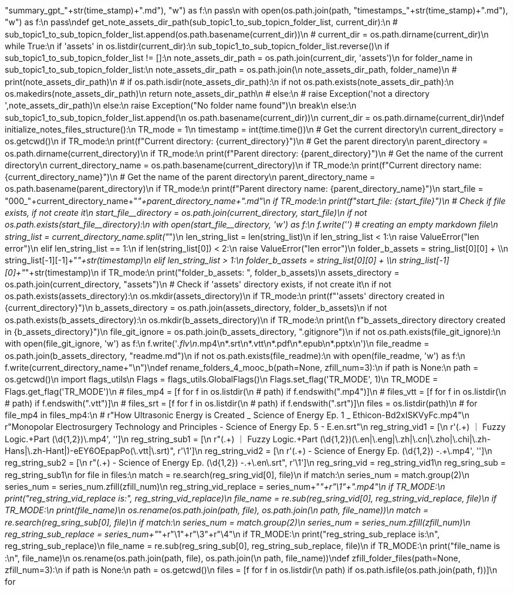 "summary_gpt_"+str(time_stamp)+".md"), "w") as f:\n pass\n with open(os.path.join(path, "timestamps_"+str(time_stamp)+".md"), "w") as f:\n pass\ndef get_note_assets_dir_path(sub_topic1_to_sub_topicn_folder_list, current_dir):\n # sub_topic1_to_sub_topicn_folder_list.append(os.path.basename(current_dir))\n # current_dir = os.path.dirname(current_dir)\n while True:\n if \'assets\' in os.listdir(current_dir):\n sub_topic1_to_sub_topicn_folder_list.reverse()\n if sub_topic1_to_sub_topicn_folder_list != []:\n note_assets_dir_path = os.path.join(current_dir, \'assets\')\n for folder_name in sub_topic1_to_sub_topicn_folder_list:\n note_assets_dir_path = os.path.join(\n note_assets_dir_path, folder_name)\n # print(note_assets_dir_path)\n # if os.path.isdir(note_assets_dir_path):\n if not os.path.exists(note_assets_dir_path):\n os.makedirs(note_assets_dir_path)\n return note_assets_dir_path\n # else:\n # raise Exception(\'not a directory \',note_assets_dir_path)\n else:\n raise Exception("No folder name found")\n break\n else:\n sub_topic1_to_sub_topicn_folder_list.append(\n os.path.basename(current_dir))\n current_dir = os.path.dirname(current_dir)\ndef initialize_notes_files_structure():\n TR_mode = 1\n timestamp = int(time.time())\n # Get the current directory\n current_directory = os.getcwd()\n if TR_mode:\n print(f"Current directory: {current_directory}")\n # Get the parent directory\n parent_directory = os.path.dirname(current_directory)\n if TR_mode:\n print(f"Parent directory: {parent_directory}")\n # Get the name of the current directory\n current_directory_name = os.path.basename(current_directory)\n if TR_mode:\n print(f"Current directory name: {current_directory_name}")\n # Get the name of the parent directory\n parent_directory_name = os.path.basename(parent_directory)\n if TR_mode:\n print(f"Parent directory name: {parent_directory_name}")\n start_file = "000_"+current_directory_name+"_"+parent_directory_name+".md"\n if TR_mode:\n print(f"start_file: {start_file}")\n # Check if file exists, if not create it\n start_file__directory = os.path.join(current_directory, start_file)\n if not os.path.exists(start_file__directory):\n with open(start_file__directory, \'w\') as f:\n f.write(\'\') # creating an empty markdown file\n string_list = current_directory_name.split("_")\n len_string_list = len(string_list)\n if len_string_list < 1:\n raise ValueError("len error")\n elif len_string_list == 1:\n if len(string_list[0]) < 2:\n raise ValueError("len error")\n folder_b_assets = string_list[0][0] + \\\n string_list[-1][-1]+"_"+str(timestamp)\n elif len_string_list > 1:\n folder_b_assets = string_list[0][0] + \\\n string_list[-1][0]+"_"+str(timestamp)\n if TR_mode:\n print("folder_b_assets: ", folder_b_assets)\n assets_directory = os.path.join(current_directory, "assets")\n # Check if \'assets\' directory exists, if not create it\n if not os.path.exists(assets_directory):\n os.mkdir(assets_directory)\n if TR_mode:\n print(f"\'assets\' directory created in {current_directory}")\n b_assets_directory = os.path.join(assets_directory, folder_b_assets)\n if not os.path.exists(b_assets_directory):\n os.mkdir(b_assets_directory)\n if TR_mode:\n print(\n f"b_assets_directory directory created in {b_assets_directory}")\n file_git_ignore = os.path.join(b_assets_directory, ".gitignore")\n if not os.path.exists(file_git_ignore):\n with open(file_git_ignore, \'w\') as f:\n f.write(\'*.flv\n*.mp4\n*.srt\n*.vtt\n*.pdf\n*.epub\n*.pptx\n\')\n file_readme = os.path.join(b_assets_directory, "readme.md")\n if not os.path.exists(file_readme):\n with open(file_readme, \'w\') as f:\n f.write(current_directory_name+"\n")\ndef rename_folders_4_mooc_b(path=None, zfill_num=3):\n if path is None:\n path = os.getcwd()\n import flags_utils\n Flags = flags_utils.GlobalFlags()\n Flags.set_flag(\'TR_MODE\', 1)\n TR_MODE = Flags.get_flag(\'TR_MODE\')\n # files_mp4 = [f for f in os.listdir(\n # path) if f.endswith(".mp4")]\n # files_vtt = [f for f in os.listdir(\n # path) if f.endswith(".vtt")]\n # files_srt = [f for f in os.listdir(\n # path) if f.endswith(".srt")]\n files = os.listdir(path)\n # for file_mp4 in files_mp4:\n # r"How Ultrasonic Energy is Created _ Science of Energy Ep. 1 _ Ethicon-Bd2xISKVyFc.mp4"\n r"Monopolar Electrosurgery Technology and Principles - Science of Energy Ep. 5 - E.en.srt"\n reg_string_vid1 = [\n r\'(.+) ｜ Fuzzy Logic.+Part (\\d{1,2})\\.mp4\', \'\']\n reg_string_sub1 = [\n r"(.+) ｜ Fuzzy Logic.+Part (\\d{1,2})(\\.en|\\.eng|\\.zh|\\.cn|\\.zho|\\.chi|\\.zh-Hans|\\.zh-Hant|)-eEY6OEpapPo(\\.vtt|\\.srt)", r\'\\1\']\n reg_string_vid2 = [\n r\'(.+) - Science of Energy Ep. (\\d{1,2}) -.+\\.mp4\', \'\']\n reg_string_sub2 = [\n r"(.+) - Science of Energy Ep. (\\d{1,2}) -.+\\.en\\.srt", r\'\\1\']\n reg_sring_vid = reg_string_vid1\n reg_sring_sub = reg_string_sub1\n for file in files:\n match = re.search(reg_sring_vid[0], file)\n if match:\n series_num = match.group(2)\n series_num = series_num.zfill(zfill_num)\n reg_string_vid_replace = series_num+"_"+r"\\1"+".mp4"\n if TR_MODE:\n print("reg_string_vid_replace is:", reg_string_vid_replace)\n file_name = re.sub(reg_sring_vid[0], reg_string_vid_replace, file)\n if TR_MODE:\n print(file_name)\n os.rename(os.path.join(path, file), os.path.join(\n path, file_name))\n match = re.search(reg_sring_sub[0], file)\n if match:\n series_num = match.group(2)\n series_num = series_num.zfill(zfill_num)\n reg_string_sub_replace = series_num+"_"+r"\\1"+r"\\3"+r"\\4"\n if TR_MODE:\n print("reg_string_sub_replace is:\n", reg_string_sub_replace)\n file_name = re.sub(reg_sring_sub[0], reg_string_sub_replace, file)\n if TR_MODE:\n print("file_name is :\n", file_name)\n os.rename(os.path.join(path, file), os.path.join(\n path, file_name))\ndef zfill_folder_files(path=None, zfill_num=3):\n if path is None:\n path = os.getcwd()\n files = [f for f in os.listdir(\n path) if os.path.isfile(os.path.join(path, f))]\n for